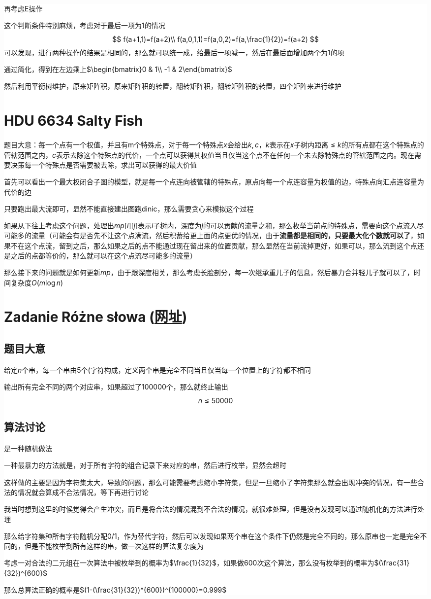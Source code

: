 再考虑E操作

这个判断条件特别麻烦，考虑对于最后一项为1的情况
$$
f(a+1,1)=f(a+2)\\
f(a,0,1,1)=f(a,0,2)=f(a,\frac{1}{2})=f(a+2)
$$
可以发现，进行两种操作的结果是相同的，那么就可以统一成，给最后一项减一，然后在最后面增加两个为1的项

通过简化，得到在左边乘上$\begin{bmatrix}0 & 1\\ -1 &  2\end{bmatrix}$

然后利用平衡树维护，原来矩阵积，原来矩阵积的转置，翻转矩阵积，翻转矩阵积的转置，四个矩阵来进行维护

# HDU 6634 Salty Fish

题目大意：每一个点有一个权值，并且有m个特殊点，对于每一个特殊点$x$会给出$k,c$，$k$表示在$x$子树内距离$\leq k$的所有点都在这个特殊点的管辖范围之内，$c$​表示去除这个特殊点的代价，一个点可以获得其权值当且仅当这个点不在任何一个未去除特殊点的管辖范围之内。现在需要决策每一个特殊点是否需要被去除，求出可以获得的最大价值

首先可以看出一个最大权闭合子图的模型，就是每一个点连向被管辖的特殊点，原点向每一个点连容量为权值的边，特殊点向汇点连容量为代价的边

只要跑出最大流即可，显然不能直接建出图跑dinic，那么需要贪心来模拟这个过程

如果从下往上考虑这个问题，处理出$mp[i][j]$表示$i$子树内，深度为$j$的可以贡献的流量之和，那么枚举当前点的特殊点，需要向这个点流入尽可能多的流量（可能会有是否先不让这个点满流，然后积蓄给更上面的点更优的情况，由于**流量都是相同的，只要最大化个数就可以了**，如果不在这个点流，留到之后，那么如果之后的点不能通过现在留出来的位置贡献，那么显然在当前流掉更好，如果可以，那么流到这个点还是之后的点都等价的，那么就可以在这个点流尽可能多的流量）

那么接下来的问题就是如何更新$mp$，由于跟深度相关，那么考虑长脸剖分，每一次继承重儿子的信息，然后暴力合并轻儿子就可以了，时间复杂度$O(m\log n)$

# Zadanie Różne słowa ([网址](https://szkopul.edu.pl/problemset/problem/wTy-sxQCIKry0Ml-6RvM0L78/site/?key=statement))

## 题目大意

给定$n$​个串，每一个串由$5$​个(字符构成，定义两个串是完全不同当且仅当每一个位置上的字符都不相同

输出所有完全不同的两个对应串，如果超过了100000个，那么就终止输出
$$
n\leq 50000
$$

## 算法讨论

是一种随机做法

一种最暴力的方法就是，对于所有字符的组合记录下来对应的串，然后进行枚举，显然会超时

这样做的主要是因为字符集太大，导致的问题，那么可能需要考虑缩小字符集，但是一旦缩小了字符集那么就会出现冲突的情况，有一些合法的情况就会算成不合法情况，等下再进行讨论

我当时想到这里的时候觉得会产生冲突，而且是将合法的情况混到不合法的情况，就很难处理，但是没有发现可以通过随机化的方法进行处理

那么给字符集种所有字符随机分配0/1，作为替代字符，然后可以发现如果两个串在这个条件下仍然是完全不同的，那么原串也一定是完全不同的，但是不能枚举到所有这样的串，做一次这样的算法复杂度为​

考虑一对合法的二元组在一次算法中被枚举到的概率为$\frac{1}{32}$​，如果做600次这个算法，那么没有枚举到的概率为$(\frac{31}{32})^{600}$​

那么总算法正确的概率是$(1-(\frac{31}{32})^{600})^{100000}=0.999$​
